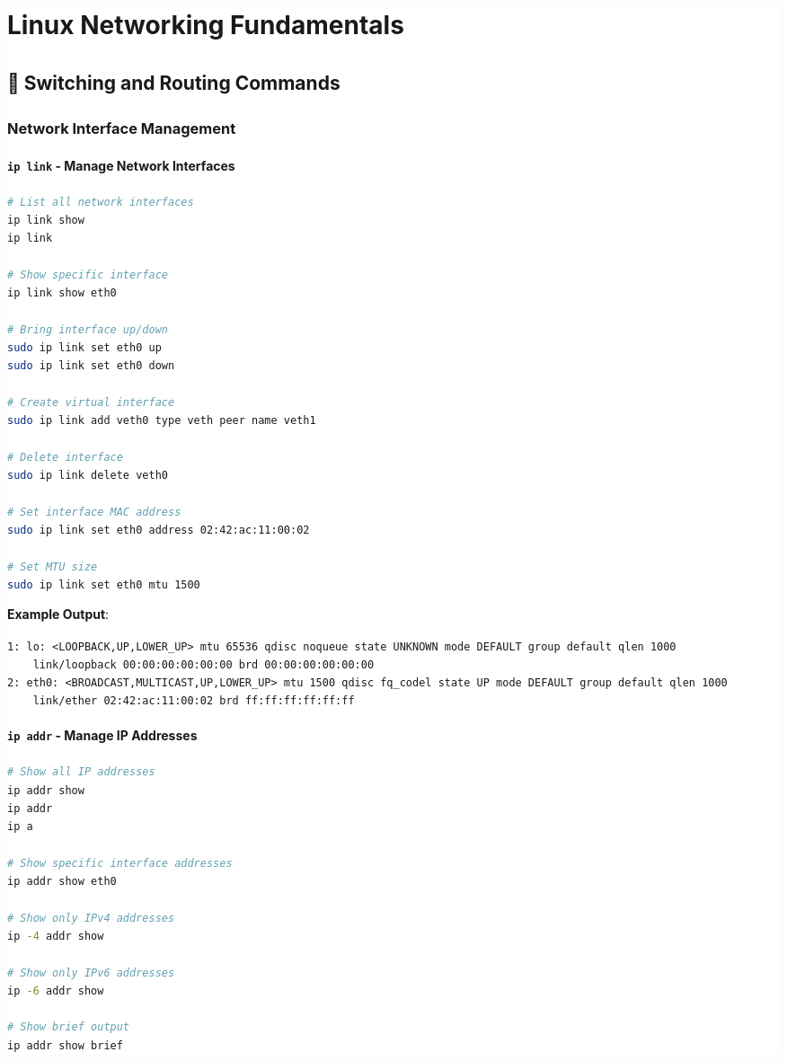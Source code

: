 # Linux Networking Fundamentals

## 🔗 Switching and Routing Commands

### Network Interface Management

#### `ip link` - Manage Network Interfaces
```bash
# List all network interfaces
ip link show
ip link

# Show specific interface
ip link show eth0

# Bring interface up/down
sudo ip link set eth0 up
sudo ip link set eth0 down

# Create virtual interface
sudo ip link add veth0 type veth peer name veth1

# Delete interface
sudo ip link delete veth0

# Set interface MAC address
sudo ip link set eth0 address 02:42:ac:11:00:02

# Set MTU size
sudo ip link set eth0 mtu 1500
```

**Example Output**:
```
1: lo: <LOOPBACK,UP,LOWER_UP> mtu 65536 qdisc noqueue state UNKNOWN mode DEFAULT group default qlen 1000
    link/loopback 00:00:00:00:00:00 brd 00:00:00:00:00:00
2: eth0: <BROADCAST,MULTICAST,UP,LOWER_UP> mtu 1500 qdisc fq_codel state UP mode DEFAULT group default qlen 1000
    link/ether 02:42:ac:11:00:02 brd ff:ff:ff:ff:ff:ff
```

#### `ip addr` - Manage IP Addresses
```bash
# Show all IP addresses
ip addr show
ip addr
ip a

# Show specific interface addresses
ip addr show eth0

# Show only IPv4 addresses
ip -4 addr show

# Show only IPv6 addresses
ip -6 addr show

# Show brief output
ip addr show brief
```
